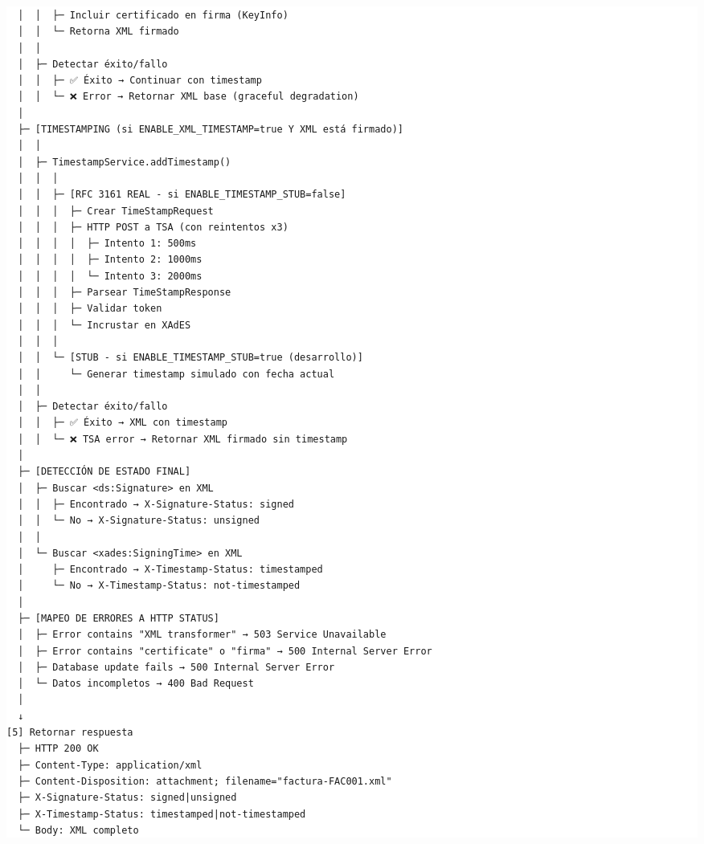 ```
  │  │  ├─ Incluir certificado en firma (KeyInfo)
  │  │  └─ Retorna XML firmado
  │  │
  │  ├─ Detectar éxito/fallo
  │  │  ├─ ✅ Éxito → Continuar con timestamp
  │  │  └─ ❌ Error → Retornar XML base (graceful degradation)
  │
  ├─ [TIMESTAMPING (si ENABLE_XML_TIMESTAMP=true Y XML está firmado)]
  │  │
  │  ├─ TimestampService.addTimestamp()
  │  │  │
  │  │  ├─ [RFC 3161 REAL - si ENABLE_TIMESTAMP_STUB=false]
  │  │  │  ├─ Crear TimeStampRequest
  │  │  │  ├─ HTTP POST a TSA (con reintentos x3)
  │  │  │  │  ├─ Intento 1: 500ms
  │  │  │  │  ├─ Intento 2: 1000ms
  │  │  │  │  └─ Intento 3: 2000ms
  │  │  │  ├─ Parsear TimeStampResponse
  │  │  │  ├─ Validar token
  │  │  │  └─ Incrustar en XAdES
  │  │  │
  │  │  └─ [STUB - si ENABLE_TIMESTAMP_STUB=true (desarrollo)]
  │  │     └─ Generar timestamp simulado con fecha actual
  │  │
  │  ├─ Detectar éxito/fallo
  │  │  ├─ ✅ Éxito → XML con timestamp
  │  │  └─ ❌ TSA error → Retornar XML firmado sin timestamp
  │
  ├─ [DETECCIÓN DE ESTADO FINAL]
  │  ├─ Buscar <ds:Signature> en XML
  │  │  ├─ Encontrado → X-Signature-Status: signed
  │  │  └─ No → X-Signature-Status: unsigned
  │  │
  │  └─ Buscar <xades:SigningTime> en XML
  │     ├─ Encontrado → X-Timestamp-Status: timestamped
  │     └─ No → X-Timestamp-Status: not-timestamped
  │
  ├─ [MAPEO DE ERRORES A HTTP STATUS]
  │  ├─ Error contains "XML transformer" → 503 Service Unavailable
  │  ├─ Error contains "certificate" o "firma" → 500 Internal Server Error
  │  ├─ Database update fails → 500 Internal Server Error
  │  └─ Datos incompletos → 400 Bad Request
  │
  ↓
[5] Retornar respuesta
  ├─ HTTP 200 OK
  ├─ Content-Type: application/xml
  ├─ Content-Disposition: attachment; filename="factura-FAC001.xml"
  ├─ X-Signature-Status: signed|unsigned
  ├─ X-Timestamp-Status: timestamped|not-timestamped
  └─ Body: XML completo
```
